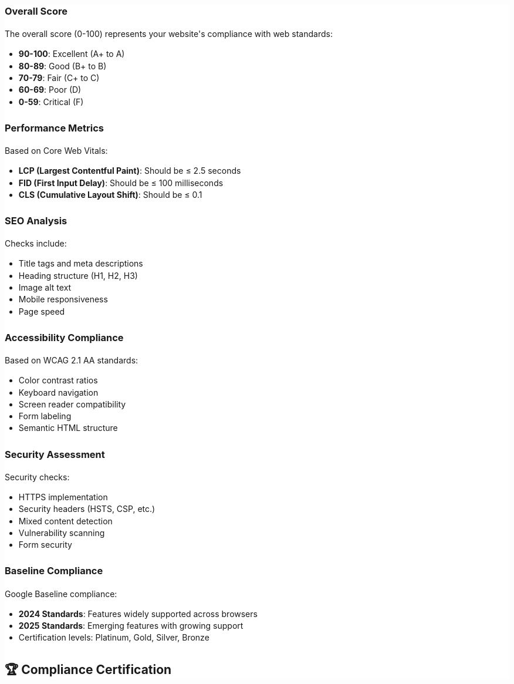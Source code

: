 ### Overall Score

The overall score (0-100) represents your website's compliance with web standards:
- **90-100**: Excellent (A+ to A)
- **80-89**: Good (B+ to B)
- **70-79**: Fair (C+ to C)
- **60-69**: Poor (D)
- **0-59**: Critical (F)

### Performance Metrics

Based on Core Web Vitals:
- **LCP (Largest Contentful Paint)**: Should be ≤ 2.5 seconds
- **FID (First Input Delay)**: Should be ≤ 100 milliseconds
- **CLS (Cumulative Layout Shift)**: Should be ≤ 0.1

### SEO Analysis

Checks include:
- Title tags and meta descriptions
- Heading structure (H1, H2, H3)
- Image alt text
- Mobile responsiveness
- Page speed

### Accessibility Compliance

Based on WCAG 2.1 AA standards:
- Color contrast ratios
- Keyboard navigation
- Screen reader compatibility
- Form labeling
- Semantic HTML structure

### Security Assessment

Security checks:
- HTTPS implementation
- Security headers (HSTS, CSP, etc.)
- Mixed content detection
- Vulnerability scanning
- Form security

### Baseline Compliance

Google Baseline compliance:
- **2024 Standards**: Features widely supported across browsers
- **2025 Standards**: Emerging features with growing support
- Certification levels: Platinum, Gold, Silver, Bronze

## 🏆 Compliance Certification
